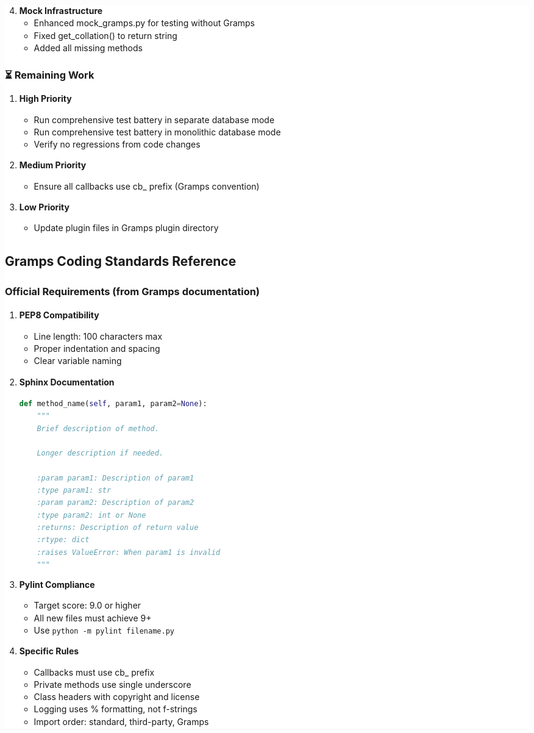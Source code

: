 4. **Mock Infrastructure**
   - Enhanced mock_gramps.py for testing without Gramps
   - Fixed get_collation() to return string
   - Added all missing methods

### ⏳ Remaining Work

1. **High Priority**
   - Run comprehensive test battery in separate database mode
   - Run comprehensive test battery in monolithic database mode
   - Verify no regressions from code changes

2. **Medium Priority**
   - Ensure all callbacks use cb_ prefix (Gramps convention)

3. **Low Priority**
   - Update plugin files in Gramps plugin directory

## Gramps Coding Standards Reference

### Official Requirements (from Gramps documentation)

1. **PEP8 Compatibility**
   - Line length: 100 characters max
   - Proper indentation and spacing
   - Clear variable naming

2. **Sphinx Documentation**
   ```python
   def method_name(self, param1, param2=None):
       """
       Brief description of method.
       
       Longer description if needed.
       
       :param param1: Description of param1
       :type param1: str
       :param param2: Description of param2
       :type param2: int or None
       :returns: Description of return value
       :rtype: dict
       :raises ValueError: When param1 is invalid
       """
   ```

3. **Pylint Compliance**
   - Target score: 9.0 or higher
   - All new files must achieve 9+
   - Use `python -m pylint filename.py`

4. **Specific Rules**
   - Callbacks must use cb_ prefix
   - Private methods use single underscore
   - Class headers with copyright and license
   - Logging uses % formatting, not f-strings
   - Import order: standard, third-party, Gramps
